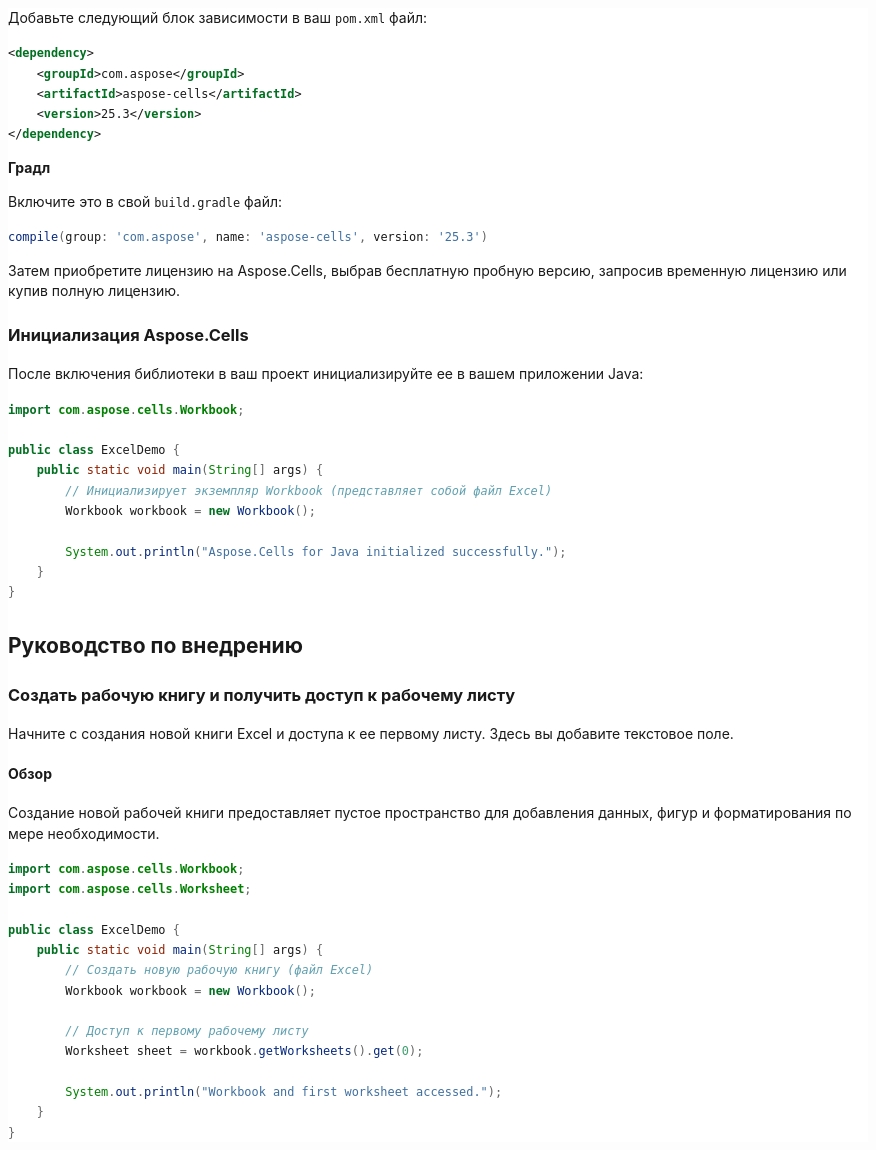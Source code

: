 Добавьте следующий блок зависимости в ваш `pom.xml` файл:

```xml
<dependency>
    <groupId>com.aspose</groupId>
    <artifactId>aspose-cells</artifactId>
    <version>25.3</version>
</dependency>
```

**Градл**

Включите это в свой `build.gradle` файл:

```gradle
compile(group: 'com.aspose', name: 'aspose-cells', version: '25.3')
```

Затем приобретите лицензию на Aspose.Cells, выбрав бесплатную пробную версию, запросив временную лицензию или купив полную лицензию.

### Инициализация Aspose.Cells

После включения библиотеки в ваш проект инициализируйте ее в вашем приложении Java:

```java
import com.aspose.cells.Workbook;

public class ExcelDemo {
    public static void main(String[] args) {
        // Инициализирует экземпляр Workbook (представляет собой файл Excel)
        Workbook workbook = new Workbook();
        
        System.out.println("Aspose.Cells for Java initialized successfully.");
    }
}
```

## Руководство по внедрению

### Создать рабочую книгу и получить доступ к рабочему листу

Начните с создания новой книги Excel и доступа к ее первому листу. Здесь вы добавите текстовое поле.

#### Обзор

Создание новой рабочей книги предоставляет пустое пространство для добавления данных, фигур и форматирования по мере необходимости.

```java
import com.aspose.cells.Workbook;
import com.aspose.cells.Worksheet;

public class ExcelDemo {
    public static void main(String[] args) {
        // Создать новую рабочую книгу (файл Excel)
        Workbook workbook = new Workbook();
        
        // Доступ к первому рабочему листу
        Worksheet sheet = workbook.getWorksheets().get(0);
        
        System.out.println("Workbook and first worksheet accessed.");
    }
}
```
